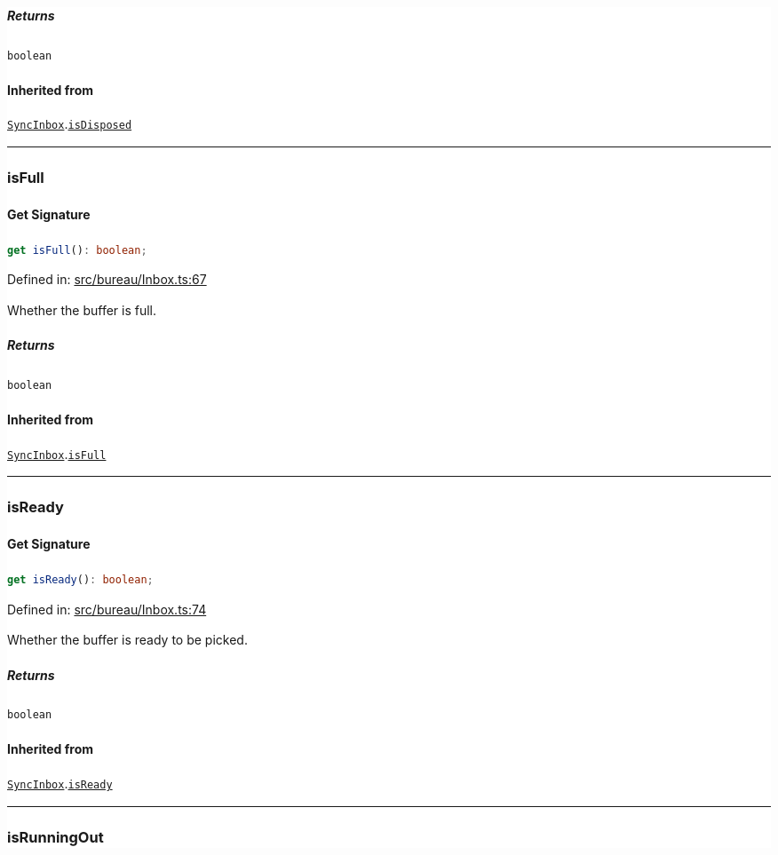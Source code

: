 ##### Returns

`boolean`

#### Inherited from

[`SyncInbox`](../SyncInbox/README.md).[`isDisposed`](../SyncInbox/README.md#isdisposed)

***

### isFull

#### Get Signature

```ts
get isFull(): boolean;
```

Defined in: [src/bureau/Inbox.ts:67](https://github.com/vrtmrz/octagonal-wheels/blob/main/src/bureau/Inbox.ts#L67)

Whether the buffer is full.

##### Returns

`boolean`

#### Inherited from

[`SyncInbox`](../SyncInbox/README.md).[`isFull`](../SyncInbox/README.md#isfull)

***

### isReady

#### Get Signature

```ts
get isReady(): boolean;
```

Defined in: [src/bureau/Inbox.ts:74](https://github.com/vrtmrz/octagonal-wheels/blob/main/src/bureau/Inbox.ts#L74)

Whether the buffer is ready to be picked.

##### Returns

`boolean`

#### Inherited from

[`SyncInbox`](../SyncInbox/README.md).[`isReady`](../SyncInbox/README.md#isready)

***

### isRunningOut
